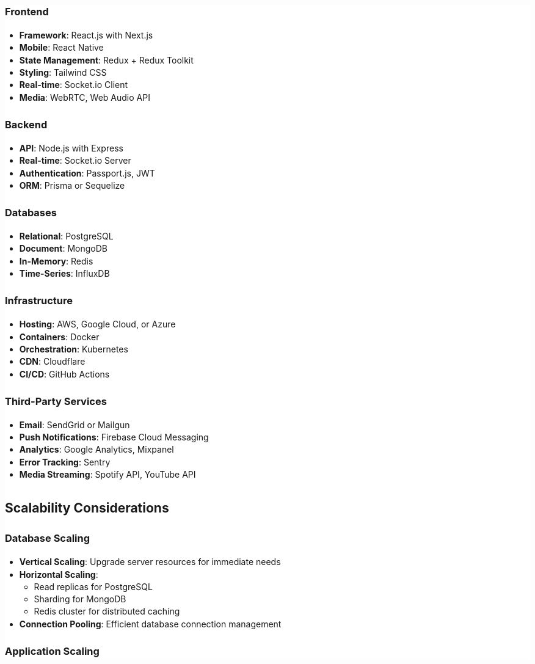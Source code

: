 ### Frontend

- **Framework**: React.js with Next.js
- **Mobile**: React Native
- **State Management**: Redux + Redux Toolkit
- **Styling**: Tailwind CSS
- **Real-time**: Socket.io Client
- **Media**: WebRTC, Web Audio API

### Backend

- **API**: Node.js with Express
- **Real-time**: Socket.io Server
- **Authentication**: Passport.js, JWT
- **ORM**: Prisma or Sequelize

### Databases

- **Relational**: PostgreSQL
- **Document**: MongoDB
- **In-Memory**: Redis
- **Time-Series**: InfluxDB

### Infrastructure

- **Hosting**: AWS, Google Cloud, or Azure
- **Containers**: Docker
- **Orchestration**: Kubernetes
- **CDN**: Cloudflare
- **CI/CD**: GitHub Actions

### Third-Party Services

- **Email**: SendGrid or Mailgun
- **Push Notifications**: Firebase Cloud Messaging
- **Analytics**: Google Analytics, Mixpanel
- **Error Tracking**: Sentry
- **Media Streaming**: Spotify API, YouTube API

## Scalability Considerations

### Database Scaling

- **Vertical Scaling**: Upgrade server resources for immediate needs
- **Horizontal Scaling**:
  - Read replicas for PostgreSQL
  - Sharding for MongoDB
  - Redis cluster for distributed caching
- **Connection Pooling**: Efficient database connection management

### Application Scaling
